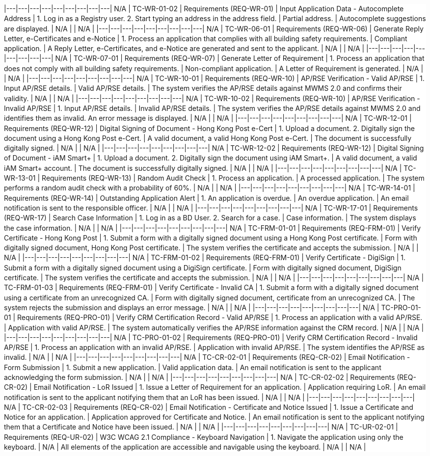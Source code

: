 |---|---|---|---|---|---|---|---|---| N/A | TC-WR-01-02 | Requirements (REQ-WR-01) | Input Application Data - Autocomplete Address | 1. Log in as a Registry user. 2. Start typing an address in the address field. | Partial address. | Autocomplete suggestions are displayed. | N/A |  | N/A |
|---|---|---|---|---|---|---|---|---| N/A | TC-WR-06-01 | Requirements (REQ-WR-06) | Generate Reply Letter, e-Certificates and e-Notice | 1. Process an application that complies with all building safety requirements. | Compliant application. | A Reply Letter, e-Certificates, and e-Notice are generated and sent to the applicant. | N/A |  | N/A |
|---|---|---|---|---|---|---|---|---| N/A | TC-WR-07-01 | Requirements (REQ-WR-07) | Generate Letter of Requirement | 1. Process an application that does not comply with all building safety requirements. | Non-compliant application. | A Letter of Requirement is generated. | N/A |  | N/A |
|---|---|---|---|---|---|---|---|---| N/A | TC-WR-10-01 | Requirements (REQ-WR-10) | AP/RSE Verification - Valid AP/RSE | 1. Input AP/RSE details. | Valid AP/RSE details. | The system verifies the AP/RSE details against MWMS 2.0 and confirms their validity. | N/A |  | N/A |
|---|---|---|---|---|---|---|---|---| N/A | TC-WR-10-02 | Requirements (REQ-WR-10) | AP/RSE Verification - Invalid AP/RSE | 1. Input AP/RSE details. | Invalid AP/RSE details. | The system verifies the AP/RSE details against MWMS 2.0 and identifies them as invalid. An error message is displayed. | N/A |  | N/A |
|---|---|---|---|---|---|---|---|---| N/A | TC-WR-12-01 | Requirements (REQ-WR-12) | Digital Signing of Document - Hong Kong Post e-Cert | 1. Upload a document. 2. Digitally sign the document using a Hong Kong Post e-Cert. | A valid document, a valid Hong Kong Post e-Cert. | The document is successfully digitally signed. | N/A |  | N/A |
|---|---|---|---|---|---|---|---|---| N/A | TC-WR-12-02 | Requirements (REQ-WR-12) | Digital Signing of Document - iAM Smart+ | 1. Upload a document. 2. Digitally sign the document using iAM Smart+. | A valid document, a valid iAM Smart+ account. | The document is successfully digitally signed. | N/A |  | N/A |
|---|---|---|---|---|---|---|---|---| N/A | TC-WR-13-01 | Requirements (REQ-WR-13) | Random Audit Check | 1. Process an application. | A processed application. | The system performs a random audit check with a probability of 60%. | N/A |  | N/A |
|---|---|---|---|---|---|---|---|---| N/A | TC-WR-14-01 | Requirements (REQ-WR-14) | Outstanding Application Alert | 1. An application is overdue. | An overdue application. | An email notification is sent to the responsible officer. | N/A |  | N/A |
|---|---|---|---|---|---|---|---|---| N/A | TC-WR-17-01 | Requirements (REQ-WR-17) | Search Case Information | 1. Log in as a BD User. 2. Search for a case. | Case information. | The system displays the case information. | N/A |  | N/A |
|---|---|---|---|---|---|---|---|---| N/A | TC-FRM-01-01 | Requirements (REQ-FRM-01) | Verify Certificate - Hong Kong Post | 1. Submit a form with a digitally signed document using a Hong Kong Post certificate. | Form with digitally signed document, Hong Kong Post certificate. | The system verifies the certificate and accepts the submission. | N/A |  | N/A |
|---|---|---|---|---|---|---|---|---| N/A | TC-FRM-01-02 | Requirements (REQ-FRM-01) | Verify Certificate - DigiSign | 1. Submit a form with a digitally signed document using a DigiSign certificate. | Form with digitally signed document, DigiSign certificate. | The system verifies the certificate and accepts the submission. | N/A |  | N/A |
|---|---|---|---|---|---|---|---|---| N/A | TC-FRM-01-03 | Requirements (REQ-FRM-01) | Verify Certificate - Invalid CA | 1. Submit a form with a digitally signed document using a certificate from an unrecognized CA. | Form with digitally signed document, certificate from an unrecognized CA. | The system rejects the submission and displays an error message. | N/A |  | N/A |
|---|---|---|---|---|---|---|---|---| N/A | TC-PRO-01-01 | Requirements (REQ-PRO-01) | Verify CRM Certification Record - Valid AP/RSE | 1. Process an application with a valid AP/RSE. | Application with valid AP/RSE. | The system automatically verifies the AP/RSE information against the CRM record. | N/A |  | N/A |
|---|---|---|---|---|---|---|---|---| N/A | TC-PRO-01-02 | Requirements (REQ-PRO-01) | Verify CRM Certification Record - Invalid AP/RSE | 1. Process an application with an invalid AP/RSE. | Application with invalid AP/RSE. | The system identifies the AP/RSE as invalid. | N/A |  | N/A |
|---|---|---|---|---|---|---|---|---| N/A | TC-CR-02-01 | Requirements (REQ-CR-02) | Email Notification - Form Submission | 1. Submit a new application. | Valid application data. | An email notification is sent to the applicant acknowledging the form submission. | N/A |  | N/A |
|---|---|---|---|---|---|---|---|---| N/A | TC-CR-02-02 | Requirements (REQ-CR-02) | Email Notification - LoR Issued | 1. Issue a Letter of Requirement for an application. | Application requiring LoR. | An email notification is sent to the applicant notifying them that an LoR has been issued. | N/A |  | N/A |
|---|---|---|---|---|---|---|---|---| N/A | TC-CR-02-03 | Requirements (REQ-CR-02) | Email Notification - Certificate and Notice Issued | 1. Issue a Certificate and Notice for an application. | Application approved for Certificate and Notice. | An email notification is sent to the applicant notifying them that a Certificate and Notice have been issued. | N/A |  | N/A |
|---|---|---|---|---|---|---|---|---| N/A | TC-UR-02-01 | Requirements (REQ-UR-02) | W3C WCAG 2.1 Compliance - Keyboard Navigation | 1. Navigate the application using only the keyboard. | N/A | All elements of the application are accessible and navigable using the keyboard. | N/A |  | N/A |